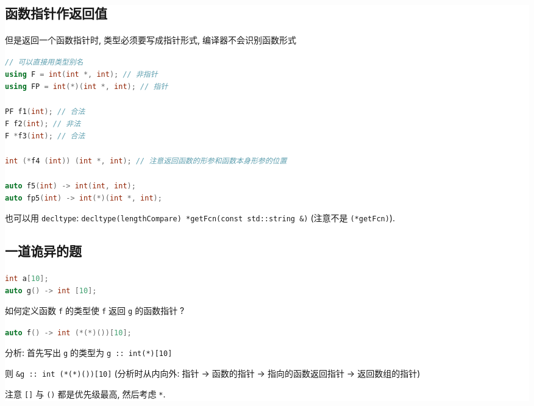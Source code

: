 ## 函数指针作返回值

但是返回一个函数指针时, 类型必须要写成指针形式, 编译器不会识别函数形式

``` cpp
// 可以直接用类型别名
using F = int(int *, int); // 非指针
using FP = int(*)(int *, int); // 指针

PF f1(int); // 合法
F f2(int); // 非法
F *f3(int); // 合法

int (*f4 (int)) (int *, int); // 注意返回函数的形参和函数本身形参的位置

auto f5(int) -> int(int, int);
auto fp5(int) -> int(*)(int *, int);
```

也可以用 `decltype`: `decltype(lengthCompare) *getFcn(const std::string &)`
(注意不是 `(*getFcn)`).

## 一道诡异的题

``` cpp
int a[10];
auto g() -> int [10];
```

如何定义函数 `f` 的类型使 `f` 返回 `g` 的函数指针 ?

``` cpp
auto f() -> int (*(*)())[10];
```

分析: 首先写出 `g` 的类型为 `g :: int(*)[10]`

则 `&g :: int (*(*)())[10]` (分析时从内向外: 指针 → 函数的指针 → 指向的函数返回指针 → 返回数组的指针)

注意 `[]` 与 `()` 都是优先级最高, 然后考虑 `*`.
